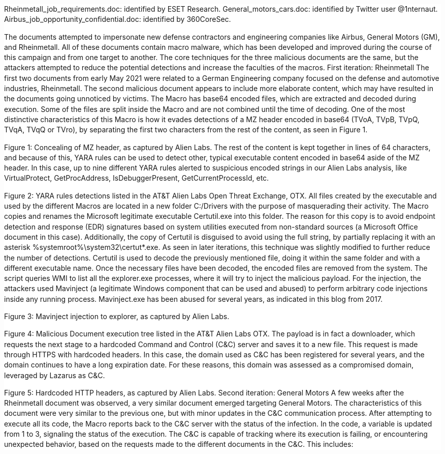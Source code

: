 Rheinmetall_job_requirements.doc: identified by ESET Research.
General_motors_cars.doc: identified by Twitter user @1nternaut.
Airbus_job_opportunity_confidential.doc: identified by 360CoreSec.

The documents attempted to impersonate new defense contractors and engineering companies like Airbus, General Motors (GM), and Rheinmetall. All of these documents contain macro malware, which has been developed and improved during the course of this campaign and from one target to another. The core techniques for the three malicious documents are the same, but the attackers attempted to reduce the potential detections and increase the faculties of the macros.
First iteration: Rheinmetall
The first two documents from early May 2021 were related to a German Engineering company focused on the defense and automotive industries, Rheinmetall. The second malicious document appears to include more elaborate content, which may have resulted in the documents going unnoticed by victims.
The Macro has base64 encoded files, which are extracted and decoded during execution. Some of the files are split inside the Macro and are not combined until the time of decoding. One of the most distinctive characteristics of this Macro is how it evades detections of a MZ header encoded in base64 (TVoA, TVpB, TVpQ, TVqA, TVqQ or TVro), by separating the first two characters from the rest of the content, as seen in Figure 1.

Figure 1: Concealing of MZ header, as captured by Alien Labs.
The rest of the content is kept together in lines of 64 characters, and because of this, YARA rules can be used to detect other, typical executable content encoded in base64 aside of the MZ header. In this case, up to nine different YARA rules alerted to suspicious encoded strings in our Alien Labs analysis, like VirtualProtect, GetProcAddress, IsDebuggerPresent, GetCurrentProcessId, etc.

Figure 2: YARA rules detections listed in the AT&T Alien Labs Open Threat Exchange, OTX.
All files created by the executable and used by the different Macros are located in a new folder C:/Drivers with the purpose of masquerading their activity. The Macro copies and renames the Microsoft legitimate executable Certutil.exe into this folder. The reason for this copy is to avoid endpoint detection and response (EDR) signatures based on system utilities executed from non-standard sources (a Microsoft Office document in this case). Additionally, the copy of Certutil is disguised to avoid using the full string, by partially replacing it with an asterisk %systemroot%\system32\certut*.exe. As seen in later iterations, this technique was slightly modified to further reduce the number of detections.
Certutil is used to decode the previously mentioned file, doing it within the same folder and with a different executable name. Once the necessary files have been decoded, the encoded files are removed from the system.
The script queries WMI to list all the explorer.exe processes, where it will try to inject the malicious payload. For the injection, the attackers used Mavinject (a legitimate Windows component that can be used and abused) to perform arbitrary code injections inside any running process. Mavinject.exe has been abused for several years, as indicated in this blog from 2017.

Figure 3: Mavinject injection to explorer, as captured by Alien Labs.

Figure 4: Malicious Document execution tree listed in the AT&T Alien Labs OTX.
The payload is in fact a downloader, which requests the next stage to a hardcoded Command and Control (C&C) server and saves it to a new file. This request is made through HTTPS with hardcoded headers. In this case, the domain used as C&C has been registered for several years, and the domain continues to have a long expiration date. For these reasons, this domain was assessed as a compromised domain, leveraged by Lazarus as C&C.

Figure 5: Hardcoded HTTP headers, as captured by Alien Labs.
Second iteration: General Motors
A few weeks after the Rheinmetall document was observed, a very similar document emerged targeting General Motors. The characteristics of this document were very similar to the previous one, but with minor updates in the C&C communication process.
After attempting to execute all its code, the Macro reports back to the C&C server with the status of the infection. In the code, a variable is updated from 1 to 3, signaling the status of the execution. The C&C is capable of tracking where its execution is failing, or encountering unexpected behavior, based on the requests made to the different documents in the C&C. This includes:
